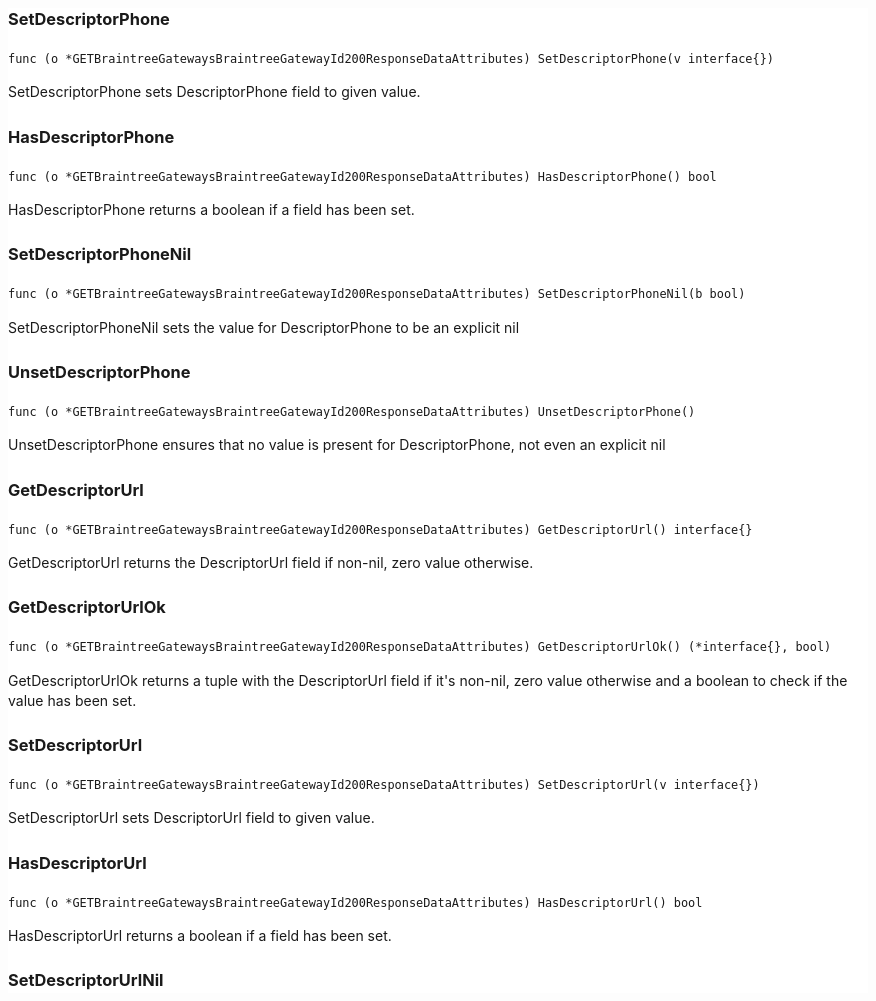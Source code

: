 ### SetDescriptorPhone

`func (o *GETBraintreeGatewaysBraintreeGatewayId200ResponseDataAttributes) SetDescriptorPhone(v interface{})`

SetDescriptorPhone sets DescriptorPhone field to given value.

### HasDescriptorPhone

`func (o *GETBraintreeGatewaysBraintreeGatewayId200ResponseDataAttributes) HasDescriptorPhone() bool`

HasDescriptorPhone returns a boolean if a field has been set.

### SetDescriptorPhoneNil

`func (o *GETBraintreeGatewaysBraintreeGatewayId200ResponseDataAttributes) SetDescriptorPhoneNil(b bool)`

 SetDescriptorPhoneNil sets the value for DescriptorPhone to be an explicit nil

### UnsetDescriptorPhone
`func (o *GETBraintreeGatewaysBraintreeGatewayId200ResponseDataAttributes) UnsetDescriptorPhone()`

UnsetDescriptorPhone ensures that no value is present for DescriptorPhone, not even an explicit nil
### GetDescriptorUrl

`func (o *GETBraintreeGatewaysBraintreeGatewayId200ResponseDataAttributes) GetDescriptorUrl() interface{}`

GetDescriptorUrl returns the DescriptorUrl field if non-nil, zero value otherwise.

### GetDescriptorUrlOk

`func (o *GETBraintreeGatewaysBraintreeGatewayId200ResponseDataAttributes) GetDescriptorUrlOk() (*interface{}, bool)`

GetDescriptorUrlOk returns a tuple with the DescriptorUrl field if it's non-nil, zero value otherwise
and a boolean to check if the value has been set.

### SetDescriptorUrl

`func (o *GETBraintreeGatewaysBraintreeGatewayId200ResponseDataAttributes) SetDescriptorUrl(v interface{})`

SetDescriptorUrl sets DescriptorUrl field to given value.

### HasDescriptorUrl

`func (o *GETBraintreeGatewaysBraintreeGatewayId200ResponseDataAttributes) HasDescriptorUrl() bool`

HasDescriptorUrl returns a boolean if a field has been set.

### SetDescriptorUrlNil
